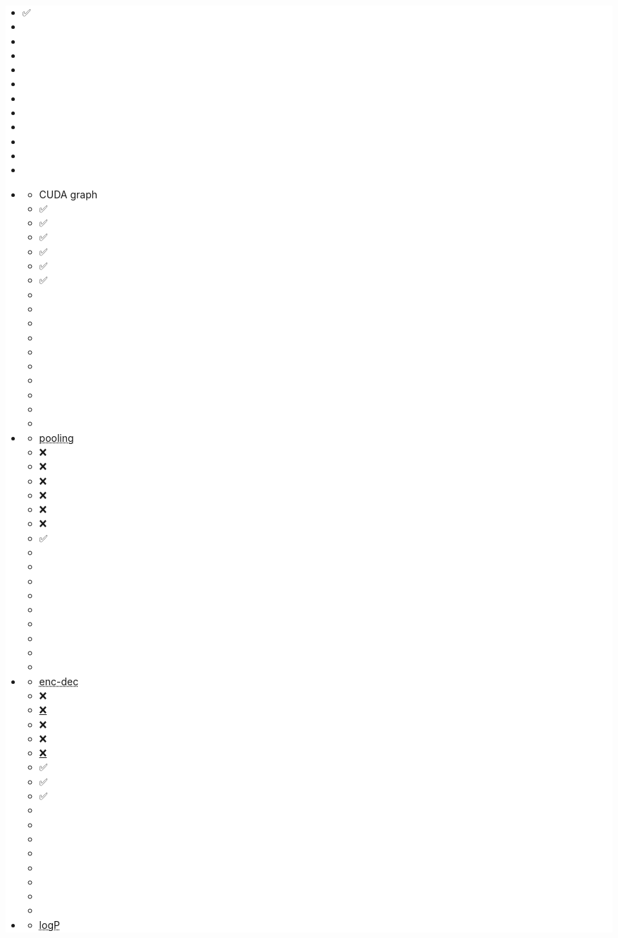   * ✅
  *
  *
  *
  *
  *
  *
  *
  *
  *
  *
  *
- * CUDA graph
  * ✅
  * ✅
  * ✅
  * ✅
  * ✅
  * ✅
  *
  *
  *
  *
  *
  *
  *
  *
  *
  *
- * <abbr title="Pooling Models">pooling</abbr>
  * ❌
  * ❌
  * ❌
  * ❌
  * ❌
  * ❌
  * ✅
  *
  *
  *
  *
  *
  *
  *
  *
  *
- * <abbr title="Encoder-Decoder Models">enc-dec</abbr>
  * ❌
  * [❌](gh-issue:7366)
  * ❌
  * ❌
  * [❌](gh-issue:7366)
  * ✅
  * ✅
  * ✅
  *
  *
  *
  *
  *
  *
  *
  *
- * <abbr title="Logprobs">logP</abbr>